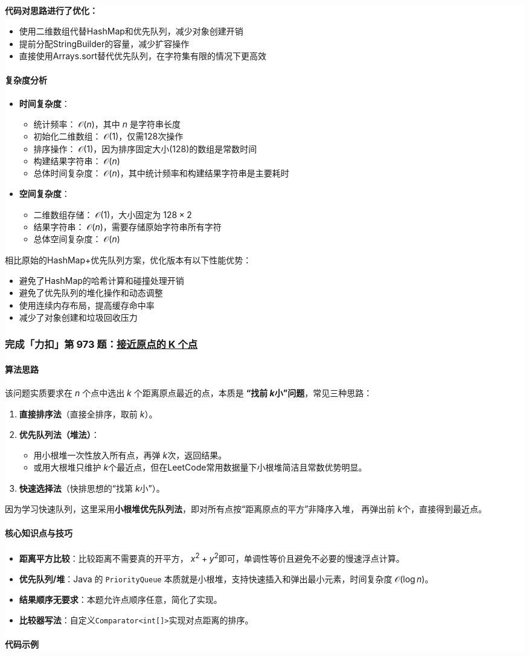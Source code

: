 **代码对思路进行了优化：**

* 使用二维数组代替HashMap和优先队列，减少对象创建开销
* 提前分配StringBuilder的容量，减少扩容操作
* 直接使用Arrays.sort替代优先队列，在字符集有限的情况下更高效

#### 复杂度分析

* **时间复杂度**：

    * 统计频率： $\mathcal{O}(n)$，其中 $n$ 是字符串长度
    * 初始化二维数组： $\mathcal{O}(1)$，仅需128次操作
    * 排序操作： $\mathcal{O}(1)$，因为排序固定大小(128)的数组是常数时间
    * 构建结果字符串： $\mathcal{O}(n)$
    * 总体时间复杂度： $\mathcal{O}(n)$，其中统计频率和构建结果字符串是主要耗时

* **空间复杂度**：

    * 二维数组存储： $\mathcal{O}(1)$，大小固定为 $128 \times 2$
    * 结果字符串： $\mathcal{O}(n)$，需要存储原始字符串所有字符
    * 总体空间复杂度： $\mathcal{O}(n)$

相比原始的HashMap+优先队列方案，优化版本有以下性能优势：

* 避免了HashMap的哈希计算和碰撞处理开销
* 避免了优先队列的堆化操作和动态调整
* 使用连续内存布局，提高缓存命中率
* 减少了对象创建和垃圾回收压力

### 完成「力扣」第 973 题：[接近原点的 K 个点](https://leetcode.cn/problems/k-closest-points-to-origin)

#### 算法思路

该问题实质要求在 $n$ 个点中选出 $k$ 个距离原点最近的点，本质是 **“找前 $k$小”问题**，常见三种思路：

1. **直接排序法**（直接全排序，取前 $k$）。

2. **优先队列法（堆法）**：

    * 用小根堆一次性放入所有点，再弹 $k$次，返回结果。
    * 或用大根堆只维护 $k$个最近点，但在LeetCode常用数据量下小根堆简洁且常数优势明显。

3. **快速选择法**（快排思想的“找第 $k$小”）。

因为学习快速队列，这里采用**小根堆优先队列法**，即对所有点按“距离原点的平方”非降序入堆，
再弹出前 $k$个，直接得到最近点。

#### 核心知识点与技巧

* **距离平方比较**：比较距离不需要真的开平方， $x^2+y^2$即可，单调性等价且避免不必要的慢速浮点计算。

* **优先队列/堆**：Java 的 `PriorityQueue` 本质就是小根堆，支持快速插入和弹出最小元素，时间复杂度 $\mathcal{O}(\log n)$。

* **结果顺序无要求**：本题允许点顺序任意，简化了实现。

* **比较器写法**：自定义`Comparator<int[]>`实现对点距离的排序。

#### 代码示例
